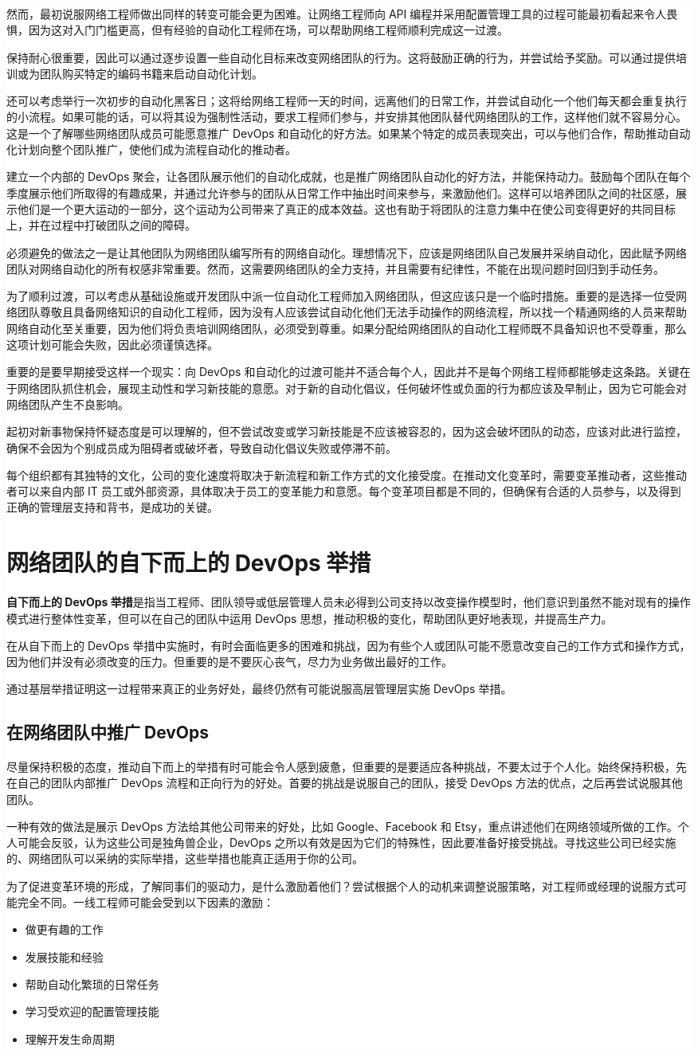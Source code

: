 然而，最初说服网络工程师做出同样的转变可能会更为困难。让网络工程师向 API 编程并采用配置管理工具的过程可能最初看起来令人畏惧，因为这对入门门槛更高，但有经验的自动化工程师在场，可以帮助网络工程师顺利完成这一过渡。

保持耐心很重要，因此可以通过逐步设置一些自动化目标来改变网络团队的行为。这将鼓励正确的行为，并尝试给予奖励。可以通过提供培训或为团队购买特定的编码书籍来启动自动化计划。

还可以考虑举行一次初步的自动化黑客日；这将给网络工程师一天的时间，远离他们的日常工作，并尝试自动化一个他们每天都会重复执行的小流程。如果可能的话，可以将其设为强制性活动，要求工程师们参与，并安排其他团队替代网络团队的工作，这样他们就不容易分心。这是一个了解哪些网络团队成员可能愿意推广 DevOps 和自动化的好方法。如果某个特定的成员表现突出，可以与他们合作，帮助推动自动化计划向整个团队推广，使他们成为流程自动化的推动者。

建立一个内部的 DevOps 聚会，让各团队展示他们的自动化成就，也是推广网络团队自动化的好方法，并能保持动力。鼓励每个团队在每个季度展示他们所取得的有趣成果，并通过允许参与的团队从日常工作中抽出时间来参与，来激励他们。这样可以培养团队之间的社区感，展示他们是一个更大运动的一部分，这个运动为公司带来了真正的成本效益。这也有助于将团队的注意力集中在使公司变得更好的共同目标上，并在过程中打破团队之间的障碍。

必须避免的做法之一是让其他团队为网络团队编写所有的网络自动化。理想情况下，应该是网络团队自己发展并采纳自动化，因此赋予网络团队对网络自动化的所有权感非常重要。然而，这需要网络团队的全力支持，并且需要有纪律性，不能在出现问题时回归到手动任务。

为了顺利过渡，可以考虑从基础设施或开发团队中派一位自动化工程师加入网络团队，但这应该只是一个临时措施。重要的是选择一位受网络团队尊敬且具备网络知识的自动化工程师，因为没有人应该尝试自动化他们无法手动操作的网络流程，所以找一个精通网络的人员来帮助网络自动化至关重要，因为他们将负责培训网络团队，必须受到尊重。如果分配给网络团队的自动化工程师既不具备知识也不受尊重，那么这项计划可能会失败，因此必须谨慎选择。

重要的是要早期接受这样一个现实：向 DevOps 和自动化的过渡可能并不适合每个人，因此并不是每个网络工程师都能够走这条路。关键在于网络团队抓住机会，展现主动性和学习新技能的意愿。对于新的自动化倡议，任何破坏性或负面的行为都应该及早制止，因为它可能会对网络团队产生不良影响。

起初对新事物保持怀疑态度是可以理解的，但不尝试改变或学习新技能是不应该被容忍的，因为这会破坏团队的动态，应该对此进行监控，确保不会因为个别成员成为阻碍者或破坏者，导致自动化倡议失败或停滞不前。

每个组织都有其独特的文化，公司的变化速度将取决于新流程和新工作方式的文化接受度。在推动文化变革时，需要变革推动者，这些推动者可以来自内部 IT 员工或外部资源，具体取决于员工的变革能力和意愿。每个变革项目都是不同的，但确保有合适的人员参与，以及得到正确的管理层支持和背书，是成功的关键。

# 网络团队的自下而上的 DevOps 举措

**自下而上的 DevOps 举措**是指当工程师、团队领导或低层管理人员未必得到公司支持以改变操作模型时，他们意识到虽然不能对现有的操作模式进行整体性变革，但可以在自己的团队中运用 DevOps 思想，推动积极的变化，帮助团队更好地表现，并提高生产力。

在从自下而上的 DevOps 举措中实施时，有时会面临更多的困难和挑战，因为有些个人或团队可能不愿意改变自己的工作方式和操作方式，因为他们并没有必须改变的压力。但重要的是不要灰心丧气，尽力为业务做出最好的工作。

通过基层举措证明这一过程带来真正的业务好处，最终仍然有可能说服高层管理层实施 DevOps 举措。

## 在网络团队中推广 DevOps

尽量保持积极的态度，推动自下而上的举措有时可能会令人感到疲惫，但重要的是要适应各种挑战，不要太过于个人化。始终保持积极，先在自己的团队内部推广 DevOps 流程和正向行为的好处。首要的挑战是说服自己的团队，接受 DevOps 方法的优点，之后再尝试说服其他团队。

一种有效的做法是展示 DevOps 方法给其他公司带来的好处，比如 Google、Facebook 和 Etsy，重点讲述他们在网络领域所做的工作。个人可能会反驳，认为这些公司是独角兽企业，DevOps 之所以有效是因为它们的特殊性，因此要准备好接受挑战。寻找这些公司已经实施的、网络团队可以采纳的实际举措，这些举措也能真正适用于你的公司。

为了促进变革环境的形成，了解同事们的驱动力，是什么激励着他们？尝试根据个人的动机来调整说服策略，对工程师或经理的说服方式可能完全不同。一线工程师可能会受到以下因素的激励：

+   做更有趣的工作

+   发展技能和经验

+   帮助自动化繁琐的日常任务

+   学习受欢迎的配置管理技能

+   理解开发生命周期
